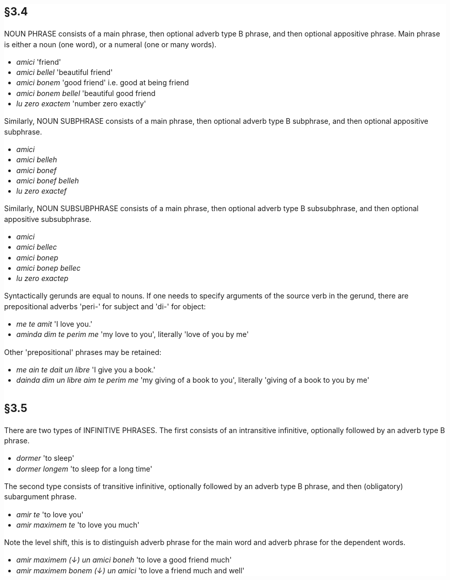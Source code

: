## §3.4

NOUN PHRASE consists of a main phrase, then optional adverb type B phrase, and then optional appositive phrase. Main phrase is either a noun (one word), or a numeral (one or many words).
* *amici* 'friend'
* *amici bellel* 'beautiful friend'
* *amici bonem* 'good friend' i.e. good at being friend
* *amici bonem bellel* 'beautiful good friend
* *lu zero exactem* 'number zero exactly'

Similarly, NOUN SUBPHRASE consists of a main phrase, then optional adverb type B subphrase, and then optional appositive subphrase.
* *amici*
* *amici belleh*
* *amici bonef*
* *amici bonef belleh*
* *lu zero exactef*

Similarly, NOUN SUBSUBPHRASE consists of a main phrase, then optional adverb type B subsubphrase, and then optional appositive subsubphrase.
* *amici*
* *amici bellec*
* *amici bonep*
* *amici bonep bellec*
* *lu zero exactep*

Syntactically gerunds are equal to nouns. If one needs to specify arguments of the source verb in the gerund, there are prepositional adverbs 'peri-' for subject and 'di-' for object:
* *me te amit* 'I love you.'
* *aminda dim te perim me* 'my love to you', literally 'love of you by me'

Other 'prepositional' phrases may be retained:
* *me ain te dait un libre* 'I give you a book.'
* *dainda dim un libre aim te perim me* 'my giving of a book to you', literally 'giving of a book to you by me'

## §3.5

There are two types of INFINITIVE PHRASES. The first consists of an intransitive infinitive, optionally followed by an adverb type B phrase.
* *dormer* 'to sleep'
* *dormer longem* 'to sleep for a long time'

The second type consists of transitive infinitive, optionally followed by an adverb type B phrase, and then (obligatory) subargument phrase.
* *amir te* 'to love you'
* *amir maximem te* 'to love you much'

Note the level shift, this is to distinguish adverb phrase for the main word and adverb phrase for the dependent words.
* *amir maximem (↓) un amici boneh* 'to love a good friend much'
* *amir maximem bonem (↓) un amici* 'to love a friend much and well'
